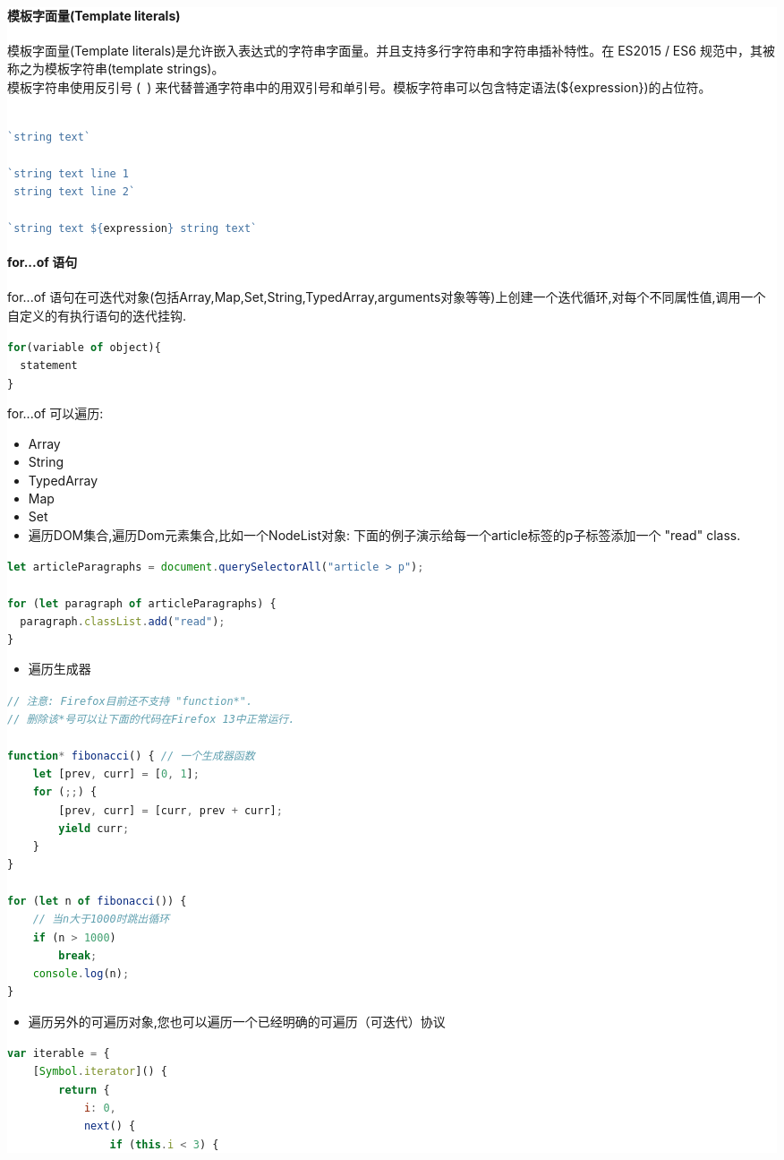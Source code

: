 #### 模板字面量(Template literals)
模板字面量(Template literals)是允许嵌入表达式的字符串字面量。并且支持多行字符串和字符串插补特性。在 ES2015 / ES6 规范中，其被称之为模板字符串(template strings)。  
模板字符串使用反引号 (` `) 来代替普通字符串中的用双引号和单引号。模板字符串可以包含特定语法(${expression})的占位符。
```javascript

`string text`

`string text line 1
 string text line 2`

`string text ${expression} string text`
```


#### for...of 语句
for...of 语句在可迭代对象(包括Array,Map,Set,String,TypedArray,arguments对象等等)上创建一个迭代循环,对每个不同属性值,调用一个自定义的有执行语句的迭代挂钩.
```javascript
for(variable of object){
  statement
}
```
for...of 可以遍历:
+ Array
+ String
+ TypedArray
+ Map
+ Set
+ 遍历DOM集合,遍历Dom元素集合,比如一个NodeList对象: 下面的例子演示给每一个article标签的p子标签添加一个 "read" class.
```javascript
let articleParagraphs = document.querySelectorAll("article > p");

for (let paragraph of articleParagraphs) {
  paragraph.classList.add("read");
}
```
+ 遍历生成器
```javascript
// 注意: Firefox目前还不支持 "function*".
// 删除该*号可以让下面的代码在Firefox 13中正常运行.
 
function* fibonacci() { // 一个生成器函数
    let [prev, curr] = [0, 1];
    for (;;) {
        [prev, curr] = [curr, prev + curr];
        yield curr;
    }
}
 
for (let n of fibonacci()) {
    // 当n大于1000时跳出循环
    if (n > 1000)
        break;
    console.log(n);
}
```
+ 遍历另外的可遍历对象,您也可以遍历一个已经明确的可遍历（可迭代）协议
```javascript
var iterable = {
    [Symbol.iterator]() {
        return {
            i: 0,
            next() {
                if (this.i < 3) {
```